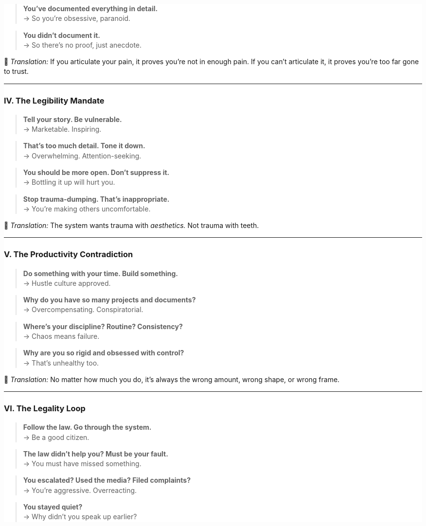 > **You’ve documented everything in detail.**  
> → So you’re obsessive, paranoid.

> **You didn’t document it.**  
> → So there’s no proof, just anecdote.

🧨 *Translation:* If you articulate your pain, it proves you’re not in enough pain. If you can’t articulate it, it proves you’re too far gone to trust.

---

### IV. **The Legibility Mandate**
> **Tell your story. Be vulnerable.**  
> → Marketable. Inspiring.

> **That’s too much detail. Tone it down.**  
> → Overwhelming. Attention-seeking.

> **You should be more open. Don’t suppress it.**  
> → Bottling it up will hurt you.

> **Stop trauma-dumping. That’s inappropriate.**  
> → You’re making others uncomfortable.

🧨 *Translation:* The system wants trauma with *aesthetics.* Not trauma with teeth.

---

### V. **The Productivity Contradiction**
> **Do something with your time. Build something.**  
> → Hustle culture approved.

> **Why do you have so many projects and documents?**  
> → Overcompensating. Conspiratorial.

> **Where’s your discipline? Routine? Consistency?**  
> → Chaos means failure.

> **Why are you so rigid and obsessed with control?**  
> → That’s unhealthy too.

🧨 *Translation:* No matter how much you do, it’s always the wrong amount, wrong shape, or wrong frame.

---

### VI. **The Legality Loop**
> **Follow the law. Go through the system.**  
> → Be a good citizen.

> **The law didn’t help you? Must be your fault.**  
> → You must have missed something.

> **You escalated? Used the media? Filed complaints?**  
> → You’re aggressive. Overreacting.

> **You stayed quiet?**  
> → Why didn’t you speak up earlier?
